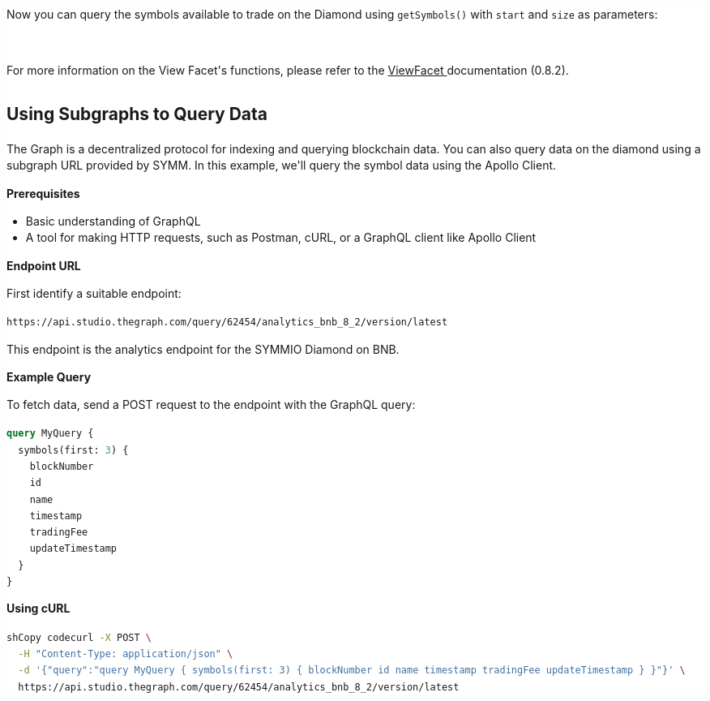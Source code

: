 Now you can query the symbols available to trade on the Diamond using `getSymbols()` with `start` and `size` as parameters:



<figure><img src=".gitbook/assets/image (2).png" alt=""><figcaption></figcaption></figure>

For more information on the View Facet's functions, please refer to the [ViewFacet ](https://app.gitbook.com/o/-McFr-NnfqafWnoj\_Y5M/s/YQhBmTCs9MwhhuPQrV5v/\~/changes/474/building-on-symm-io/technical-documentation/contracts-documentation-0.8.2/facets/view-facet)documentation (0.8.2).&#x20;

## Using Subgraphs to Query Data

The Graph is a decentralized protocol for indexing and querying blockchain data. You can also query data on the diamond using a subgraph URL provided by SYMM.  In this example, we'll query the symbol data using the Apollo Client.

**Prerequisites**

* Basic understanding of GraphQL
* A tool for making HTTP requests, such as Postman, cURL, or a GraphQL client like Apollo Client

**Endpoint URL**

First identify a suitable endpoint:

```
https://api.studio.thegraph.com/query/62454/analytics_bnb_8_2/version/latest
```

This endpoint is the analytics endpoint for the SYMMIO Diamond on BNB.

**Example Query**

To fetch data, send a POST request to the endpoint with the GraphQL query:

```graphql
query MyQuery {
  symbols(first: 3) {
    blockNumber
    id
    name
    timestamp
    tradingFee
    updateTimestamp
  }
}
```

**Using cURL**

```sh
shCopy codecurl -X POST \
  -H "Content-Type: application/json" \
  -d '{"query":"query MyQuery { symbols(first: 3) { blockNumber id name timestamp tradingFee updateTimestamp } }"}' \
  https://api.studio.thegraph.com/query/62454/analytics_bnb_8_2/version/latest
```
